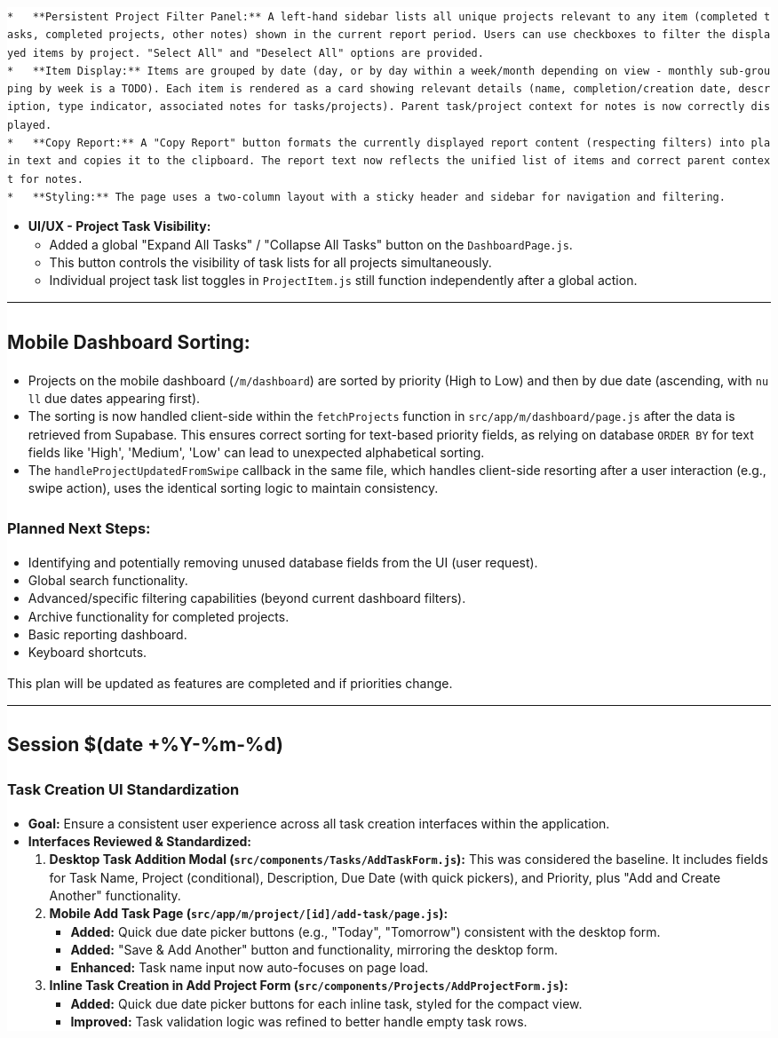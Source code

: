     *   **Persistent Project Filter Panel:** A left-hand sidebar lists all unique projects relevant to any item (completed tasks, completed projects, other notes) shown in the current report period. Users can use checkboxes to filter the displayed items by project. "Select All" and "Deselect All" options are provided.
    *   **Item Display:** Items are grouped by date (day, or by day within a week/month depending on view - monthly sub-grouping by week is a TODO). Each item is rendered as a card showing relevant details (name, completion/creation date, description, type indicator, associated notes for tasks/projects). Parent task/project context for notes is now correctly displayed.
    *   **Copy Report:** A "Copy Report" button formats the currently displayed report content (respecting filters) into plain text and copies it to the clipboard. The report text now reflects the unified list of items and correct parent context for notes.
    *   **Styling:** The page uses a two-column layout with a sticky header and sidebar for navigation and filtering.

*   **UI/UX - Project Task Visibility:**
    *   Added a global "Expand All Tasks" / "Collapse All Tasks" button on the `DashboardPage.js`.
    *   This button controls the visibility of task lists for all projects simultaneously.
    *   Individual project task list toggles in `ProjectItem.js` still function independently after a global action.

--- 

## Mobile Dashboard Sorting:
*   Projects on the mobile dashboard (`/m/dashboard`) are sorted by priority (High to Low) and then by due date (ascending, with `null` due dates appearing first).
*   The sorting is now handled client-side within the `fetchProjects` function in `src/app/m/dashboard/page.js` after the data is retrieved from Supabase. This ensures correct sorting for text-based priority fields, as relying on database `ORDER BY` for text fields like 'High', 'Medium', 'Low' can lead to unexpected alphabetical sorting.
*   The `handleProjectUpdatedFromSwipe` callback in the same file, which handles client-side resorting after a user interaction (e.g., swipe action), uses the identical sorting logic to maintain consistency.

### Planned Next Steps:

*   Identifying and potentially removing unused database fields from the UI (user request).
*   Global search functionality.
*   Advanced/specific filtering capabilities (beyond current dashboard filters).
*   Archive functionality for completed projects.
*   Basic reporting dashboard.
*   Keyboard shortcuts.

This plan will be updated as features are completed and if priorities change.

--- 

## Session $(date +%Y-%m-%d) 

### Task Creation UI Standardization

*   **Goal:** Ensure a consistent user experience across all task creation interfaces within the application.
*   **Interfaces Reviewed & Standardized:**
    1.  **Desktop Task Addition Modal (`src/components/Tasks/AddTaskForm.js`):** This was considered the baseline. It includes fields for Task Name, Project (conditional), Description, Due Date (with quick pickers), and Priority, plus "Add and Create Another" functionality.
    2.  **Mobile Add Task Page (`src/app/m/project/[id]/add-task/page.js`):**
        *   **Added:** Quick due date picker buttons (e.g., "Today", "Tomorrow") consistent with the desktop form.
        *   **Added:** "Save & Add Another" button and functionality, mirroring the desktop form.
        *   **Enhanced:** Task name input now auto-focuses on page load.
    3.  **Inline Task Creation in Add Project Form (`src/components/Projects/AddProjectForm.js`):**
        *   **Added:** Quick due date picker buttons for each inline task, styled for the compact view.
        *   **Improved:** Task validation logic was refined to better handle empty task rows.